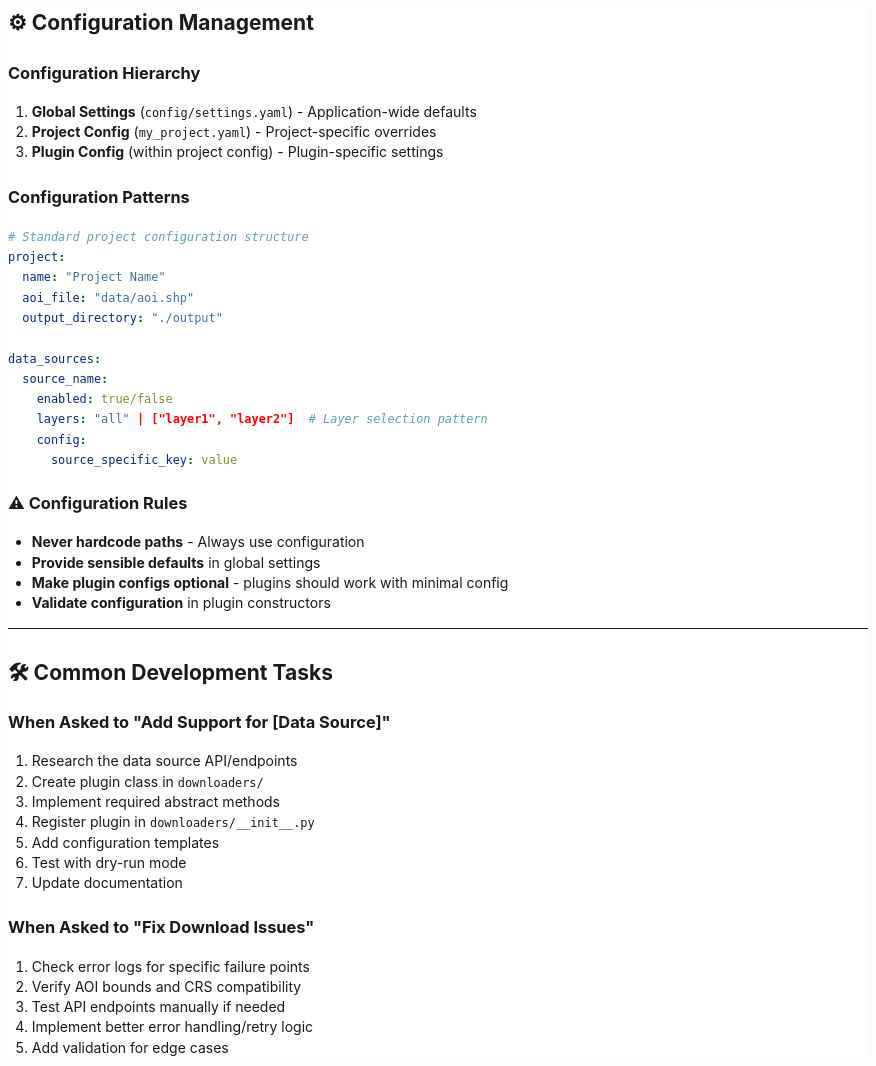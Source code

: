 
## ⚙️ **Configuration Management**

### Configuration Hierarchy
1. **Global Settings** (`config/settings.yaml`) - Application-wide defaults
2. **Project Config** (`my_project.yaml`) - Project-specific overrides
3. **Plugin Config** (within project config) - Plugin-specific settings

### Configuration Patterns
```yaml
# Standard project configuration structure
project:
  name: "Project Name"
  aoi_file: "data/aoi.shp"
  output_directory: "./output"

data_sources:
  source_name:
    enabled: true/false
    layers: "all" | ["layer1", "layer2"]  # Layer selection pattern
    config:
      source_specific_key: value
```

### **⚠️ Configuration Rules**
- **Never hardcode paths** - Always use configuration
- **Provide sensible defaults** in global settings
- **Make plugin configs optional** - plugins should work with minimal config
- **Validate configuration** in plugin constructors

---

## 🛠️ **Common Development Tasks**

### **When Asked to "Add Support for [Data Source]"**
1. Research the data source API/endpoints
2. Create plugin class in `downloaders/`
3. Implement required abstract methods
4. Register plugin in `downloaders/__init__.py`
5. Add configuration templates
6. Test with dry-run mode
7. Update documentation

### **When Asked to "Fix Download Issues"**
1. Check error logs for specific failure points
2. Verify AOI bounds and CRS compatibility
3. Test API endpoints manually if needed
4. Implement better error handling/retry logic
5. Add validation for edge cases
